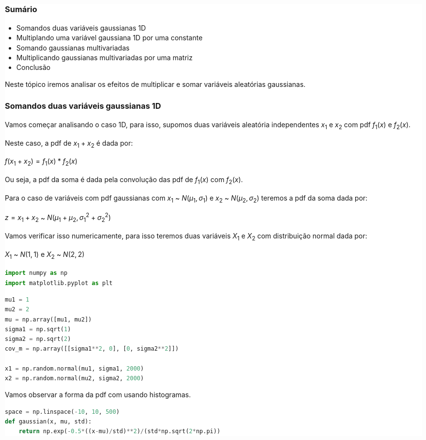 ### Sumário

- Somandos duas variáveis gaussianas 1D
- Multiplando uma variável gaussiana 1D por uma constante
- Somando gaussianas multivariadas
- Multiplicando gaussianas multivariadas por uma matriz
- Conclusão

Neste tópico iremos analisar os efeitos de multiplicar e somar variáveis aleatórias gaussianas.

### Somandos duas variáveis gaussianas 1D

Vamos começar analisando o caso 1D, para isso, supomos duas variáveis aleatória independentes $x_1$ e $x_2$ com pdf $f_1(x)$ e $f_2(x)$.

Neste caso, a pdf de $x_1 + x_2$ é dada por:

$f(x_1+x_2) = f_1(x)*f_2(x)$

Ou seja, a pdf da soma é dada pela convolução das pdf de $f_1(x)$ com $f_2(x)$.

Para o caso de variáveis com pdf gaussianas com $x_1$ ~ $N(\mu_1, \sigma_1)$ e $x_2$ ~ $N(\mu_2, \sigma_2)$ teremos a pdf da soma dada por:

$z = x_1 + x_2$ ~ $N(\mu_1+\mu_2, \sigma_1^2+\sigma_2^2)$

Vamos verificar isso numericamente, para isso teremos duas variáveis $X_1$ e $X_2$ com distribuição normal dada por:

$X_1$ ~ $N(1, 1)$ e $X_2$ ~ $N(2, 2)$


```python
import numpy as np
import matplotlib.pyplot as plt
```


```python
mu1 = 1
mu2 = 2
mu = np.array([mu1, mu2])
sigma1 = np.sqrt(1)
sigma2 = np.sqrt(2)
cov_m = np.array([[sigma1**2, 0], [0, sigma2**2]])

x1 = np.random.normal(mu1, sigma1, 2000)
x2 = np.random.normal(mu2, sigma2, 2000)
```

Vamos observar a forma da pdf com usando histogramas.


```python
space = np.linspace(-10, 10, 500)
def gaussian(x, mu, std):
    return np.exp(-0.5*((x-mu)/std)**2)/(std*np.sqrt(2*np.pi))
```
